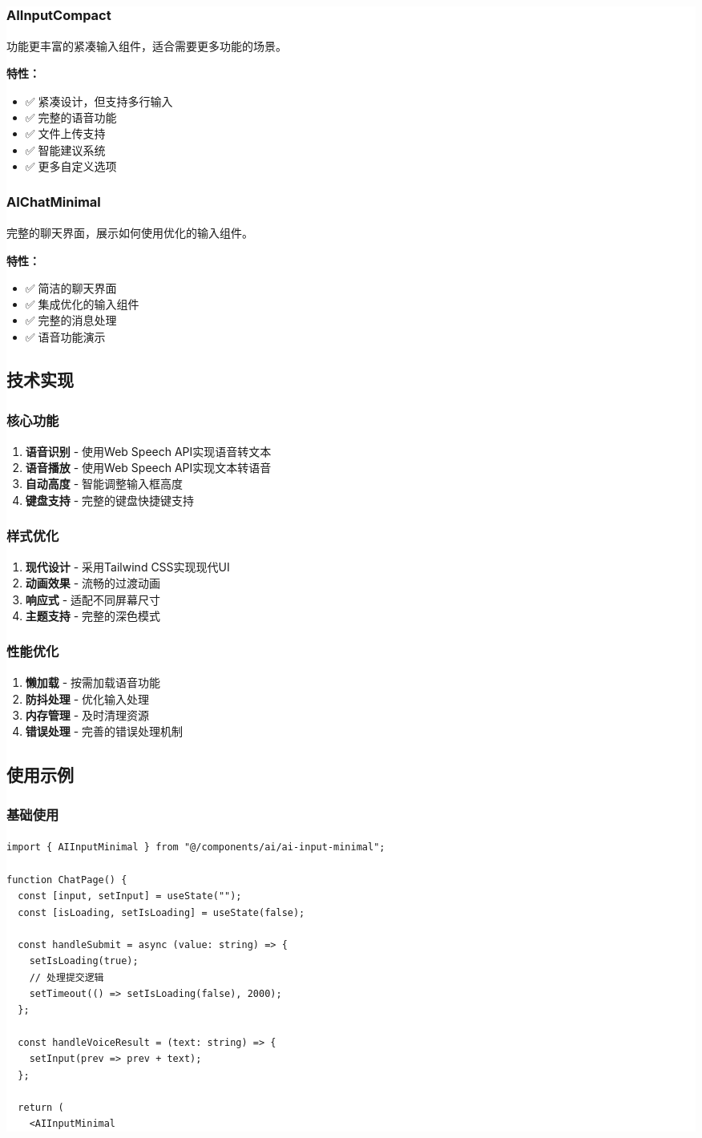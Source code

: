 ### AIInputCompact
功能更丰富的紧凑输入组件，适合需要更多功能的场景。

**特性：**
- ✅ 紧凑设计，但支持多行输入
- ✅ 完整的语音功能
- ✅ 文件上传支持
- ✅ 智能建议系统
- ✅ 更多自定义选项

### AIChatMinimal
完整的聊天界面，展示如何使用优化的输入组件。

**特性：**
- ✅ 简洁的聊天界面
- ✅ 集成优化的输入组件
- ✅ 完整的消息处理
- ✅ 语音功能演示

## 技术实现

### 核心功能
1. **语音识别** - 使用Web Speech API实现语音转文本
2. **语音播放** - 使用Web Speech API实现文本转语音
3. **自动高度** - 智能调整输入框高度
4. **键盘支持** - 完整的键盘快捷键支持

### 样式优化
1. **现代设计** - 采用Tailwind CSS实现现代UI
2. **动画效果** - 流畅的过渡动画
3. **响应式** - 适配不同屏幕尺寸
4. **主题支持** - 完整的深色模式

### 性能优化
1. **懒加载** - 按需加载语音功能
2. **防抖处理** - 优化输入处理
3. **内存管理** - 及时清理资源
4. **错误处理** - 完善的错误处理机制

## 使用示例

### 基础使用
```tsx
import { AIInputMinimal } from "@/components/ai/ai-input-minimal";

function ChatPage() {
  const [input, setInput] = useState("");
  const [isLoading, setIsLoading] = useState(false);

  const handleSubmit = async (value: string) => {
    setIsLoading(true);
    // 处理提交逻辑
    setTimeout(() => setIsLoading(false), 2000);
  };

  const handleVoiceResult = (text: string) => {
    setInput(prev => prev + text);
  };

  return (
    <AIInputMinimal
```
